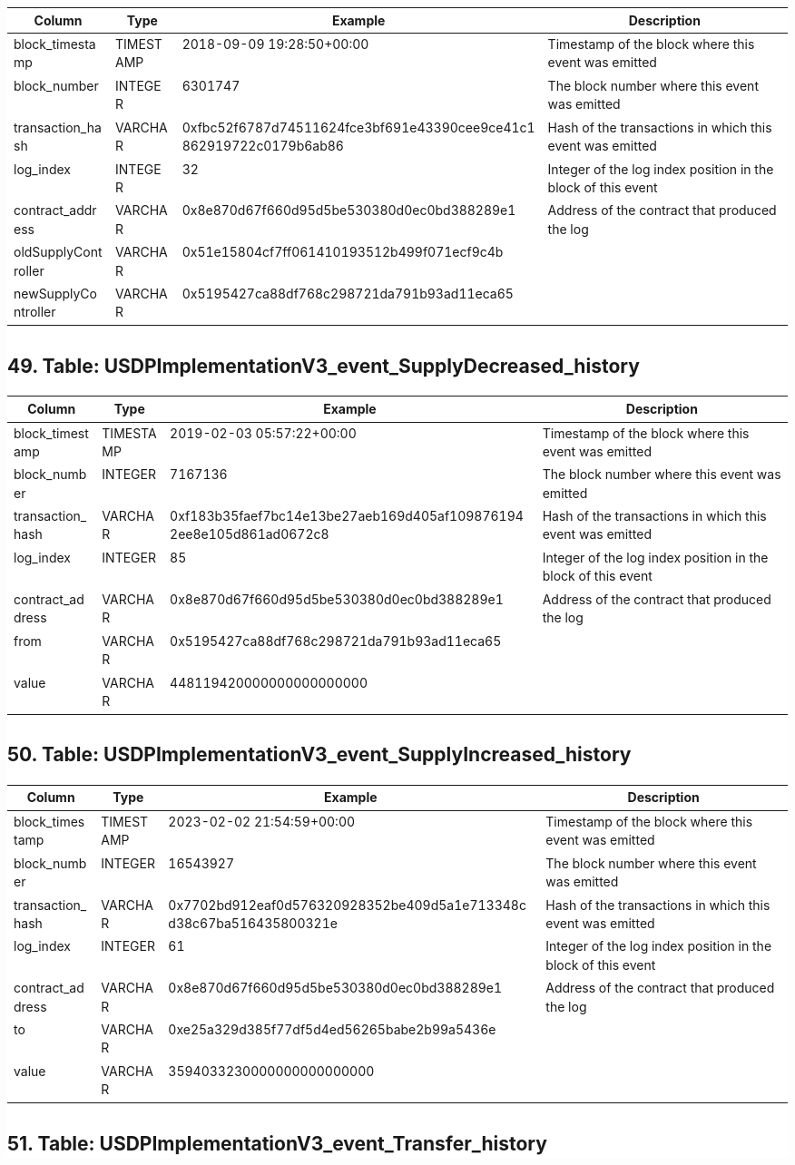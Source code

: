 | Column              | Type      | Example                                                            | Description                                                  |
| ------------------- | --------- | ------------------------------------------------------------------ | ------------------------------------------------------------ |
| block\_timestamp    | TIMESTAMP | 2018-09-09 19:28:50+00:00                                          | Timestamp of the block where this event was emitted          |
| block\_number       | INTEGER   | 6301747                                                            | The block number where this event was emitted                |
| transaction\_hash   | VARCHAR   | 0xfbc52f6787d74511624fce3bf691e43390cee9ce41c1862919722c0179b6ab86 | Hash of the transactions in which this event was emitted     |
| log\_index          | INTEGER   | 32                                                                 | Integer of the log index position in the block of this event |
| contract\_address   | VARCHAR   | 0x8e870d67f660d95d5be530380d0ec0bd388289e1                         | Address of the contract that produced the log                |
| oldSupplyController | VARCHAR   | 0x51e15804cf7ff061410193512b499f071ecf9c4b                         |                                                              |
| newSupplyController | VARCHAR   | 0x5195427ca88df768c298721da791b93ad11eca65                         |                                                              |

## 49. Table: USDPImplementationV3\_event\_SupplyDecreased\_history

| Column            | Type      | Example                                                            | Description                                                  |
| ----------------- | --------- | ------------------------------------------------------------------ | ------------------------------------------------------------ |
| block\_timestamp  | TIMESTAMP | 2019-02-03 05:57:22+00:00                                          | Timestamp of the block where this event was emitted          |
| block\_number     | INTEGER   | 7167136                                                            | The block number where this event was emitted                |
| transaction\_hash | VARCHAR   | 0xf183b35faef7bc14e13be27aeb169d405af1098761942ee8e105d861ad0672c8 | Hash of the transactions in which this event was emitted     |
| log\_index        | INTEGER   | 85                                                                 | Integer of the log index position in the block of this event |
| contract\_address | VARCHAR   | 0x8e870d67f660d95d5be530380d0ec0bd388289e1                         | Address of the contract that produced the log                |
| from              | VARCHAR   | 0x5195427ca88df768c298721da791b93ad11eca65                         |                                                              |
| value             | VARCHAR   | 448119420000000000000000                                           |                                                              |

## 50. Table: USDPImplementationV3\_event\_SupplyIncreased\_history

| Column            | Type      | Example                                                            | Description                                                  |
| ----------------- | --------- | ------------------------------------------------------------------ | ------------------------------------------------------------ |
| block\_timestamp  | TIMESTAMP | 2023-02-02 21:54:59+00:00                                          | Timestamp of the block where this event was emitted          |
| block\_number     | INTEGER   | 16543927                                                           | The block number where this event was emitted                |
| transaction\_hash | VARCHAR   | 0x7702bd912eaf0d576320928352be409d5a1e713348cd38c67ba516435800321e | Hash of the transactions in which this event was emitted     |
| log\_index        | INTEGER   | 61                                                                 | Integer of the log index position in the block of this event |
| contract\_address | VARCHAR   | 0x8e870d67f660d95d5be530380d0ec0bd388289e1                         | Address of the contract that produced the log                |
| to                | VARCHAR   | 0xe25a329d385f77df5d4ed56265babe2b99a5436e                         |                                                              |
| value             | VARCHAR   | 3594033230000000000000000                                          |                                                              |

## 51. Table: USDPImplementationV3\_event\_Transfer\_history
